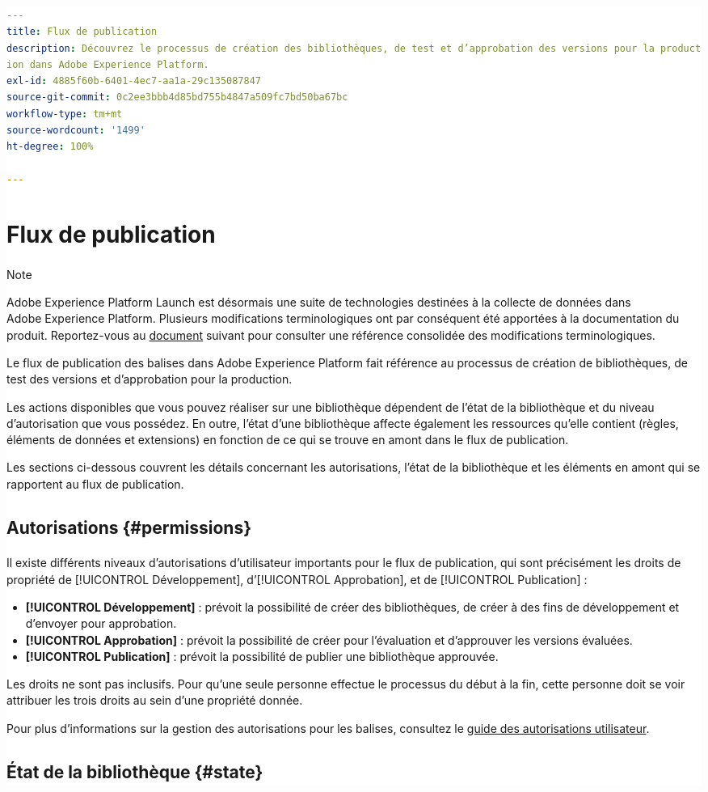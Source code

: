 ```yaml
---
title: Flux de publication
description: Découvrez le processus de création des bibliothèques, de test et d’approbation des versions pour la production dans Adobe Experience Platform.
exl-id: 4885f60b-6401-4ec7-aa1a-29c135087847
source-git-commit: 0c2ee3bbb4d85bd755b4847a509fc7bd50ba67bc
workflow-type: tm+mt
source-wordcount: '1499'
ht-degree: 100%

---
```


# Flux de publication

>[!NOTE]
>
>Adobe Experience Platform Launch est désormais une suite de technologies destinées à la collecte de données dans Adobe Experience Platform. Plusieurs modifications terminologiques ont par conséquent été apportées à la documentation du produit. Reportez-vous au [document](../../term-updates.md) suivant pour consulter une référence consolidée des modifications terminologiques.

Le flux de publication des balises dans Adobe Experience Platform fait référence au processus de création de bibliothèques, de test des versions et dʼapprobation pour la production.

Les actions disponibles que vous pouvez réaliser sur une bibliothèque dépendent de l’état de la bibliothèque et du niveau d’autorisation que vous possédez. En outre, l’état d’une bibliothèque affecte également les ressources qu’elle contient (règles, éléments de données et extensions) en fonction de ce qui se trouve en amont dans le flux de publication.

Les sections ci-dessous couvrent les détails concernant les autorisations, l’état de la bibliothèque et les éléments en amont qui se rapportent au flux de publication.

## Autorisations {#permissions}

Il existe différents niveaux dʼautorisations dʼutilisateur importants pour le flux de publication, qui sont précisément les droits de propriété de [!UICONTROL Développement], dʼ[!UICONTROL Approbation], et de [!UICONTROL Publication] :

* **[!UICONTROL Développement]** : prévoit la possibilité de créer des bibliothèques, de créer à des fins de développement et dʼenvoyer pour approbation.
* **[!UICONTROL Approbation]** : prévoit la possibilité de créer pour lʼévaluation et dʼapprouver les versions évaluées.
* **[!UICONTROL Publication]** : prévoit la possibilité de publier une bibliothèque approuvée.

Les droits ne sont pas inclusifs. Pour qu’une seule personne effectue le processus du début à la fin, cette personne doit se voir attribuer les trois droits au sein d’une propriété donnée.

Pour plus dʼinformations sur la gestion des autorisations pour les balises, consultez le [guide des autorisations utilisateur](../administration/user-permissions.md).

## État de la bibliothèque {#state}

